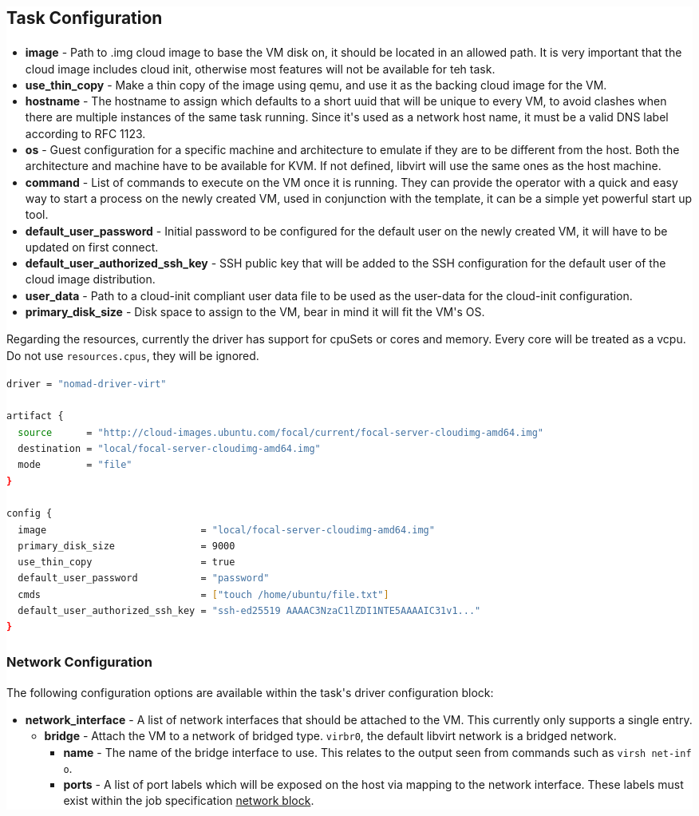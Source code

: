## Task Configuration
* **image** - Path to .img cloud image to base the VM disk on, it should be located in an allowed path. It is very important that the cloud image includes cloud init, otherwise most features will not be available for teh task.
* **use_thin_copy** - Make a thin copy of the image using qemu, and use it as the backing cloud image for the VM.
* **hostname** - The hostname to assign which defaults to a short uuid that will be unique to every VM, to avoid clashes when there are multiple instances of the same task running. Since it's used as a network host name, it must be a valid DNS label according to RFC 1123.
* **os** - Guest configuration for a specific machine and architecture to emulate if they are to be different from the host. Both the architecture and machine have to be available for KVM. If not defined, libvirt will use the same ones as the host machine.
* **command** - List of commands to execute on the VM once it is running. They can provide the operator with a quick and easy way to start a process on the newly created VM, used in conjunction with the template, it can be a simple yet powerful start up tool.
* **default_user_password** - Initial password to be configured for the default user on the newly created VM, it will have to be updated on first connect.
* **default_user_authorized_ssh_key** - SSH public key that will be added to the SSH configuration for the default user of the cloud image distribution.
* **user_data** - Path to a cloud-init compliant user data file to be used as the user-data for the cloud-init configuration.
* **primary_disk_size** - Disk space to assign to the VM, bear in mind it will fit the
VM's OS.

Regarding the resources, currently the driver has support for cpuSets or cores and memory.
Every core will be treated as a vcpu.
Do not use `resources.cpus`, they will be ignored.

```sh
driver = "nomad-driver-virt"

artifact {
  source      = "http://cloud-images.ubuntu.com/focal/current/focal-server-cloudimg-amd64.img"
  destination = "local/focal-server-cloudimg-amd64.img"
  mode        = "file"
}

config {
  image                           = "local/focal-server-cloudimg-amd64.img"
  primary_disk_size               = 9000
  use_thin_copy                   = true
  default_user_password           = "password"
  cmds                            = ["touch /home/ubuntu/file.txt"]
  default_user_authorized_ssh_key = "ssh-ed25519 AAAAC3NzaC1lZDI1NTE5AAAAIC31v1..."
}
```

### Network Configuration
The following configuration options are available within the task's driver configuration block:
* **network_interface** - A list of network interfaces that should be attached to the VM. This
  currently only supports a single entry.
  * **bridge** - Attach the VM to a network of bridged type. `virbr0`, the default libvirt network
  is a bridged network.
    * **name** - The name of the bridge interface to use. This relates to the output seen from
    commands such as `virsh net-info`.
    * **ports** - A list of port labels which will be exposed on the host via mapping to the
    network interface. These labels must exist within the job specification
    [network block](https://developer.hashicorp.com/nomad/docs/job-specification/network).
